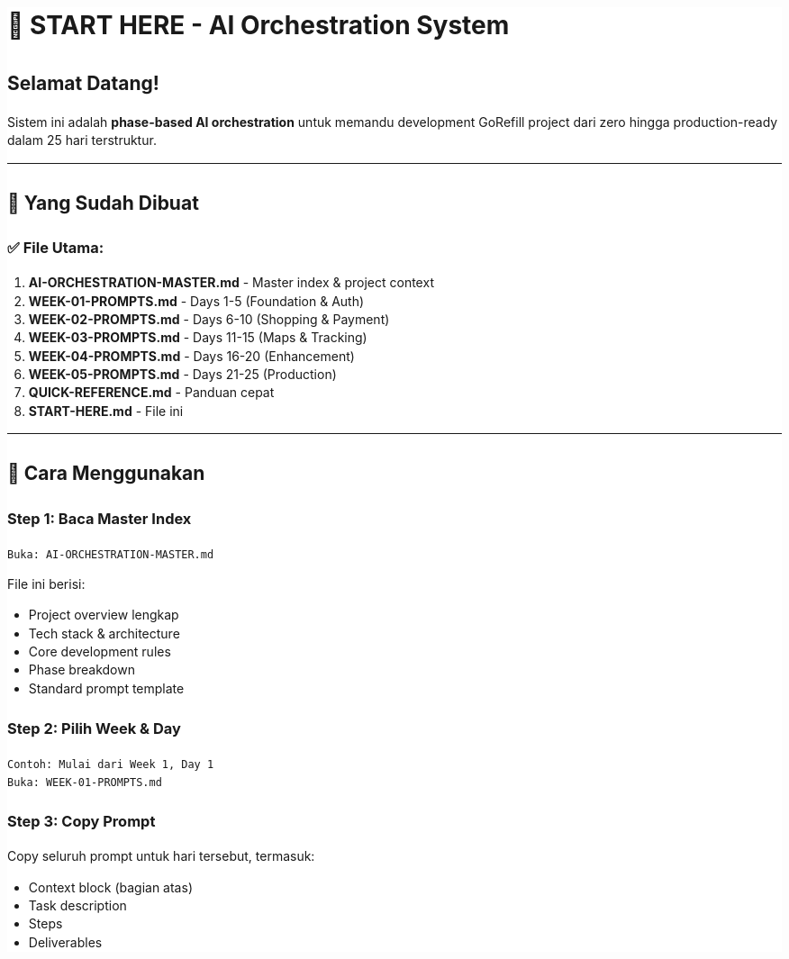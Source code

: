 # 🚀 START HERE - AI Orchestration System

## Selamat Datang!

Sistem ini adalah **phase-based AI orchestration** untuk memandu development GoRefill project dari zero hingga production-ready dalam 25 hari terstruktur.

---

## 📖 Yang Sudah Dibuat

### ✅ File Utama:
1. **AI-ORCHESTRATION-MASTER.md** - Master index & project context
2. **WEEK-01-PROMPTS.md** - Days 1-5 (Foundation & Auth)
3. **WEEK-02-PROMPTS.md** - Days 6-10 (Shopping & Payment)
4. **WEEK-03-PROMPTS.md** - Days 11-15 (Maps & Tracking)
5. **WEEK-04-PROMPTS.md** - Days 16-20 (Enhancement)
6. **WEEK-05-PROMPTS.md** - Days 21-25 (Production)
7. **QUICK-REFERENCE.md** - Panduan cepat
8. **START-HERE.md** - File ini

---

## 🎯 Cara Menggunakan

### Step 1: Baca Master Index
```
Buka: AI-ORCHESTRATION-MASTER.md
```
File ini berisi:
- Project overview lengkap
- Tech stack & architecture
- Core development rules
- Phase breakdown
- Standard prompt template

### Step 2: Pilih Week & Day
```
Contoh: Mulai dari Week 1, Day 1
Buka: WEEK-01-PROMPTS.md
```

### Step 3: Copy Prompt
Copy seluruh prompt untuk hari tersebut, termasuk:
- Context block (bagian atas)
- Task description
- Steps
- Deliverables
